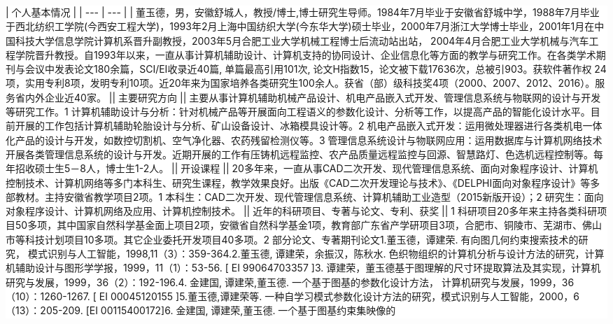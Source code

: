 | 个人基本情况 |
| --- | --- |
| 董玉德，男，安徽舒城人，教授/博士,博士研究生导师。1984年7月毕业于安徽省舒城中学，1988年7月毕业于西北纺织工学院(今西安工程大学)，1993年2月上海中国纺织大学(今东华大学)硕士毕业，2000年7月浙江大学博士毕业，2001年1月在中国科技大学信息学院计算机系晋升副教授，2003年5月合肥工业大学机械工程博士后流动站出站， 2004年4月合肥工业大学机械与汽车工程学院晋升教授。自1993年以来，一直从事计算机辅助设计、计算机支持的协同设计、企业信息化等方面的教学与研究工作。在各类学术期刊与会议中发表论文180余篇，SCI/EI收录近40篇, 单篇最高引用101次, 论文H指数15，论文被下载17636次，总被引903。获软件著作权 24项，实用专利8项，发明专利10项。近20年来为国家培养各类研究生100余人。获省（部）级科技奖4项（2000、2007、2012、2016）。服务省内外企业近40家。 || 主要研究方向 || 主要从事计算机辅助机械产品设计、机电产品嵌入式开发、管理信息系统与物联网的设计与开发等研究工作。1 计算机辅助设计与分析：针对机械产品等开展面向工程语义的参数化设计、分析等工作，以提高产品的智能化设计水平。目前开展的工作包括计算机辅助轮胎设计与分析、矿山设备设计、冰箱模具设计等。2 机电产品嵌入式开发：运用微处理器进行各类机电一体化产品的设计与开发，如数控切割机、空气净化器、农药残留检测仪等。3 管理信息系统设计与物联网应用：运用数据库与计算机网络技术开展各类管理信息系统的设计与开发。近期开展的工作有压铸机远程监控、农产品质量远程监控与回源、智慧路灯、色选机远程控制等。每年招收硕士生5－8人，博士生1-2人。 || 开设课程 || 20多年来，一直从事CAD二次开发、现代管理信息系统、面向对象程序设计、计算机控制技术、计算机网络等多门本科生、研究生课程，教学效果良好。出版《CAD二次开发理论与技术》、《DELPHI面向对象程序设计》等多部教材。主持安徽省教学项目2项。1 本科生：CAD二次开发、现代管理信息系统、计算机辅助工业造型（2015新版开设）；2 研究生：面向对象程序设计、计算机网络及应用、计算机控制技术。 || 近年的科研项目、专著与论文、专利、获奖 || 1 科研项目20多年来主持各类科研项目50多项，其中国家自然科学基金面上项目2项，安徽省自然科学基金1项，教育部广东省产学研项目3项，合肥市、铜陵市、芜湖市、佛山市等科技计划项目10多项。其它企业委托开发项目40多项。2 部分论文、专著期刊论文1.董玉德，谭建荣. 有向图几何约束搜索技术的研究， 模式识别与人工智能，1998,11（3）：359-364.2.董玉德, 谭建荣，余振汉，陈秋水. 色织物组织的计算机分析与设计方法的研究，计算机辅助设计与图形学学报，1999，11（1）：53-56. [ EI 99064703357 ]3. 谭建荣，董玉德基于图理解的尺寸环提取算法及其实现，计算机研究与发展，1999，36（2）：192-196.4. 金建国, 谭建荣,董玉德. 一个基于图基的参数化设计方法， 计算机研究与发展，1999，36（10）：1260-1267. [ EI 00045120155 ]5.董玉德,谭建荣等. 一种自学习模式参数化设计方法的研究，模式识别与人工智能，2000，6（13）：205-209. [EI 00115400172]6. 金建国, 谭建荣,董玉德. 一个基于图基约束集映像的